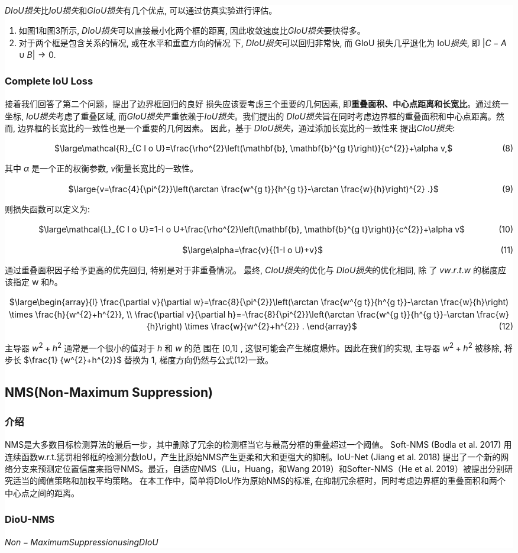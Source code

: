 $DIoU损失$比$IoU损失$和$GIoU损失$有几个优点, 可以通过仿真实验进行评估。
1. 如图1和图3所示, $DIoU损失$可以直接最小化两个框的距离, 因此收敛速度比$GIoU损失$要快得多。
2. 对于两个框是包含关系的情况, 或在水平和垂直方向的情况 下, $DIoU损矢$可以回归非常快, 而 $\mathrm{GIoU}$  损失几乎退化为  $\mathrm{IoU}损失$, 即 $|C-A \cup B| \rightarrow 0 .$

### Complete IoU Loss 
接着我们回答了第二个问题，提出了边界框回归的良好 损失应该要考虑三个重要的几何因素, 即**重叠面积、中心点距离和长宽比**。通过统一坐标, $IoU损失$考虑了重叠区域, 而$GIoU损失$严重依赖于$IoU损失$。我们提出的 $DIoU损失$旨在同时考虑边界框的重叠面积和中心点距离。然而, 边界框的长宽比的一致性也是一个重要的几何因素。
因此，基于 $DIoU损失$，通过添加长宽比的一致性来 提出$CIoU损失$:
<center>

$\large\mathcal{R}_{C I o U}=\frac{\rho^{2}\left(\mathbf{b}, \mathbf{b}^{g t}\right)}{c^{2}}+\alpha v,$
<a style="float:right"> (8)</a>
</center>

其中  $\alpha$  是一个正的权衡参数, $v$衡量长宽比的一致性。
<center>

$\large{v=\frac{4}{\pi^{2}}\left(\arctan \frac{w^{g t}}{h^{g t}}-\arctan \frac{w}{h}\right)^{2} .}$
<a style ="float:right">(9)</a>

</center>

则损失函数可以定义为:
<center>

$\large\mathcal{L}_{C I o U}=1-I o U+\frac{\rho^{2}\left(\mathbf{b}, \mathbf{b}^{g t}\right)}{c^{2}}+\alpha v$
<a style="float:right"> (10)</a>

</center>
<center>

$\large\alpha=\frac{v}{(1-I o U)+v}$
<a style = "float:right"> (11)</a>
</center>

通过重叠面积因子给予更高的优先回归, 特别是对于非重叠情况。
最终, $CIoU损失$的优化与 $DIoU损失$的优化相同, 除 了  $v  w.r.t.  w$  的梯度应该指定  $\mathrm{w}$  和$h$。

<center>

$\large\begin{array}{l}
\frac{\partial v}{\partial w}=\frac{8}{\pi^{2}}\left(\arctan \frac{w^{g t}}{h^{g t}}-\arctan \frac{w}{h}\right) \times \frac{h}{w^{2}+h^{2}}, \\
\frac{\partial v}{\partial h}=-\frac{8}{\pi^{2}}\left(\arctan \frac{w^{g t}}{h^{g t}}-\arctan \frac{w}{h}\right) \times \frac{w}{w^{2}+h^{2}} .
\end{array}$
<a style ="float:right"> (12)</a>
</center>

主导器 $w^{2}+h^{2}$ 通常是一个很小的值对于  $h$  和  $w$  的范 围在  [0,1] , 这很可能会产生梯度爆炸。因此在我们的实现, 主导器 $w^{2}+h^{2}$
被移除, 将步长 $\frac{1} {w^{2}+h^{2}}$  替换为 $1$, 梯度方向仍然与公式(12)一致。

## NMS(Non-Maximum Suppression)
### 介绍 
NMS是大多数目标检测算法的最后一步，其中删除了冗余的检测框当它与最高分框的重叠超过一个阈值。 Soft-NMS (Bodla et al. 2017) 用连续函数w.r.t.惩罚相邻框的检测分数IoU，产生比原始NMS产生更柔和大和更强大的抑制。IoU-Net (Jiang et al. 2018) 提出了一个新的网络分支来预测定位置信度来指导NMS。最近，自适应NMS（Liu，Huang，和Wang 2019）和Softer-NMS（He et al. 2019）被提出分别研究适当的阈值策略和加权平均策略。 在本工作中，简单将DIoU作为原始NMS的标准, 在抑制冗余框时，同时考虑边界框的重叠面积和两个中心点之间的距离。
### DioU-NMS
$Non-Maximum Suppression using DIoU$
